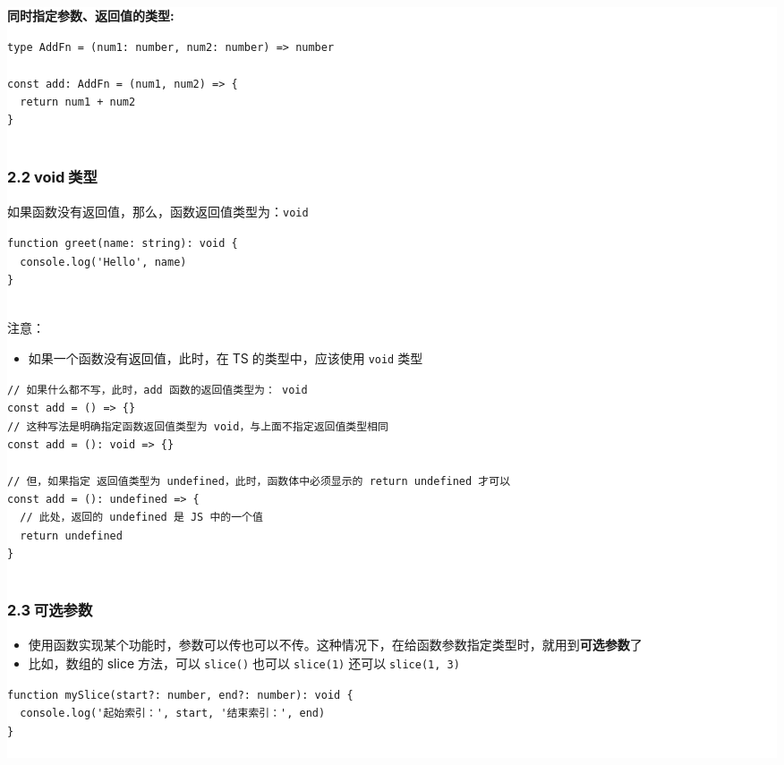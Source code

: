 **同时指定参数、返回值的类型:**

```
type AddFn = (num1: number, num2: number) => number
​
const add: AddFn = (num1, num2) => {
  return num1 + num2
}


```

### 2.2 void 类型

如果函数没有返回值，那么，函数返回值类型为：`void`

```
function greet(name: string): void {
  console.log('Hello', name)
}


```

注意：

*   如果一个函数没有返回值，此时，在 TS 的类型中，应该使用 `void` 类型

```
// 如果什么都不写，此时，add 函数的返回值类型为： void
const add = () => {}
// 这种写法是明确指定函数返回值类型为 void，与上面不指定返回值类型相同
const add = (): void => {}
​
// 但，如果指定 返回值类型为 undefined，此时，函数体中必须显示的 return undefined 才可以
const add = (): undefined => {
  // 此处，返回的 undefined 是 JS 中的一个值
  return undefined
}


```

### **2.3 可选参数**

*   使用函数实现某个功能时，参数可以传也可以不传。这种情况下，在给函数参数指定类型时，就用到**可选参数**了
*   比如，数组的 slice 方法，可以 `slice()` 也可以 `slice(1)` 还可以 `slice(1, 3)`

```
function mySlice(start?: number, end?: number): void {
  console.log('起始索引：', start, '结束索引：', end)
}


```
